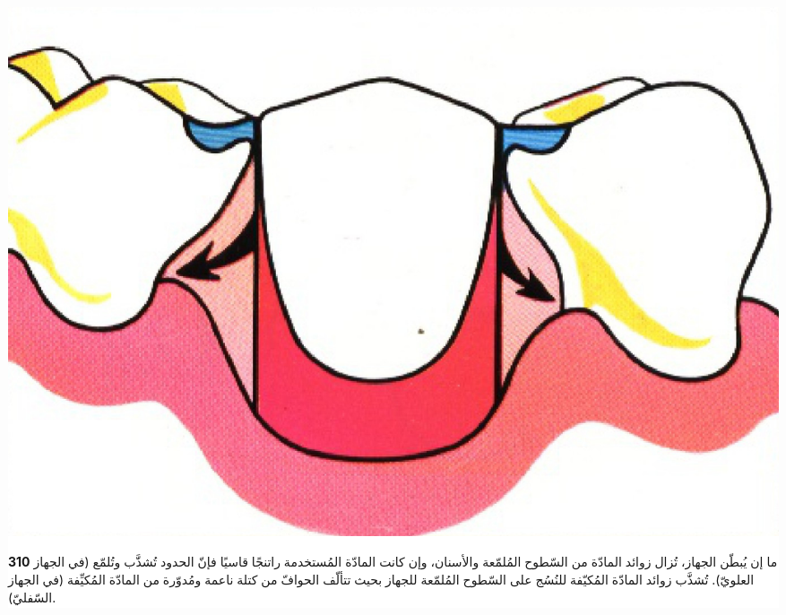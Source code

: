 ![](309.jpg)

**310** ما إن يُبطّن الجهاز، تُزال زوائد المادّة من السّطوح المُلمّعة والأسنان، وإن كانت المادّة المُستخدمة راتنجًا قاسيًا فإنّ الحدود تُشذَّب وتُلمّع (في الجهاز العلويّ). تُشذَّب زوائد المادّة المُكيّفة للنُسُج على السّطوح المُلمّعة للجهاز بحيث تتألّف الحوافّ من كتلة ناعمة ومُدوّرة من المادّة المُكيِّفة (في الجهاز السّفليّ).
